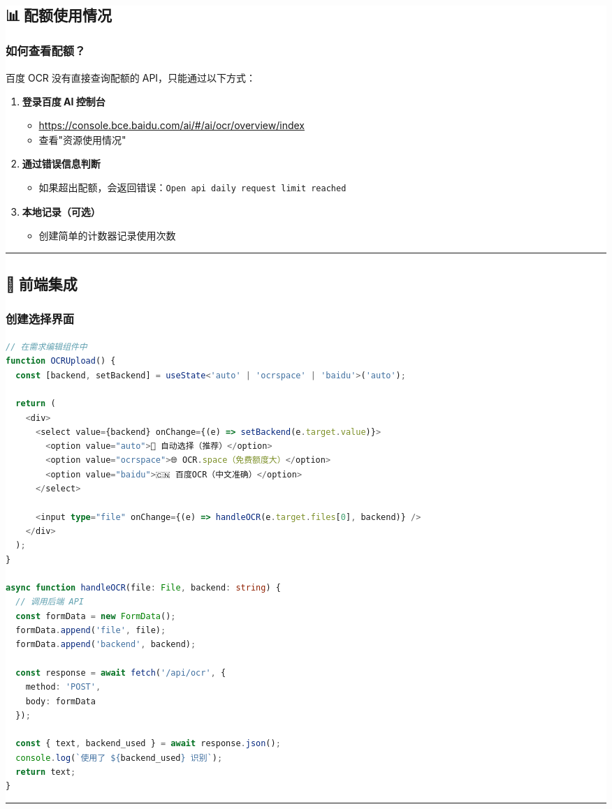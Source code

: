 
## 📊 配额使用情况

### 如何查看配额？

百度 OCR 没有直接查询配额的 API，只能通过以下方式：

1. **登录百度 AI 控制台**
   - https://console.bce.baidu.com/ai/#/ai/ocr/overview/index
   - 查看"资源使用情况"

2. **通过错误信息判断**
   - 如果超出配额，会返回错误：`Open api daily request limit reached`

3. **本地记录（可选）**
   - 创建简单的计数器记录使用次数

---

## 🎨 前端集成

### 创建选择界面

```typescript
// 在需求编辑组件中
function OCRUpload() {
  const [backend, setBackend] = useState<'auto' | 'ocrspace' | 'baidu'>('auto');

  return (
    <div>
      <select value={backend} onChange={(e) => setBackend(e.target.value)}>
        <option value="auto">🤖 自动选择（推荐）</option>
        <option value="ocrspace">🌐 OCR.space（免费额度大）</option>
        <option value="baidu">🇨🇳 百度OCR（中文准确）</option>
      </select>

      <input type="file" onChange={(e) => handleOCR(e.target.files[0], backend)} />
    </div>
  );
}

async function handleOCR(file: File, backend: string) {
  // 调用后端 API
  const formData = new FormData();
  formData.append('file', file);
  formData.append('backend', backend);

  const response = await fetch('/api/ocr', {
    method: 'POST',
    body: formData
  });

  const { text, backend_used } = await response.json();
  console.log(`使用了 ${backend_used} 识别`);
  return text;
}
```

---